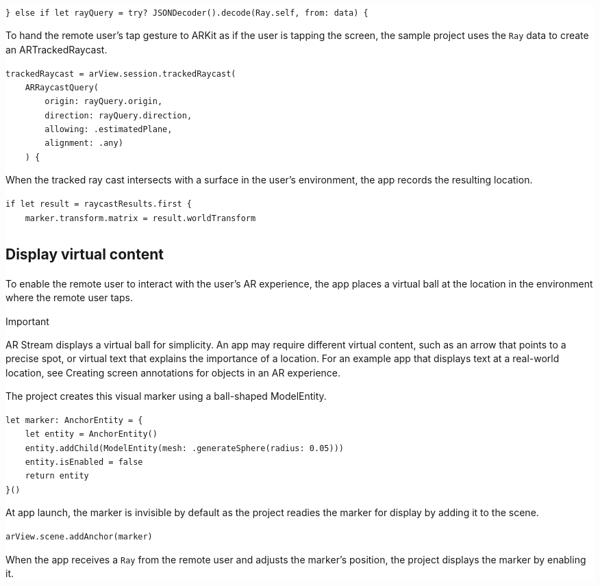 ```
} else if let rayQuery = try? JSONDecoder().decode(Ray.self, from: data) {
```

To hand the remote user’s tap gesture to ARKit as if the user is tapping the screen, the sample project uses the `Ray` data to create an ARTrackedRaycast.

```
trackedRaycast = arView.session.trackedRaycast(
    ARRaycastQuery(
        origin: rayQuery.origin,
        direction: rayQuery.direction,
        allowing: .estimatedPlane,
        alignment: .any)
    ) {
```

When the tracked ray cast intersects with a surface in the user’s environment, the app records the resulting location.

```
if let result = raycastResults.first {
    marker.transform.matrix = result.worldTransform
```

## Display virtual content

To enable the remote user to interact with the user’s AR experience, the app places a virtual ball at the location in the environment where the remote user taps.

Important

AR Stream displays a virtual ball for simplicity. An app may require different virtual content, such as an arrow that points to a precise spot, or virtual text that explains the importance of a location. For an example app that displays text at a real-world location, see Creating screen annotations for objects in an AR experience.

The project creates this visual marker using a ball-shaped ModelEntity.

```
let marker: AnchorEntity = {
    let entity = AnchorEntity()
    entity.addChild(ModelEntity(mesh: .generateSphere(radius: 0.05)))
    entity.isEnabled = false
    return entity
}()
```

At app launch, the marker is invisible by default as the project readies the marker for display by adding it to the scene.

```
arView.scene.addAnchor(marker)
```

When the app receives a `Ray` from the remote user and adjusts the marker’s position, the project displays the marker by enabling it.
